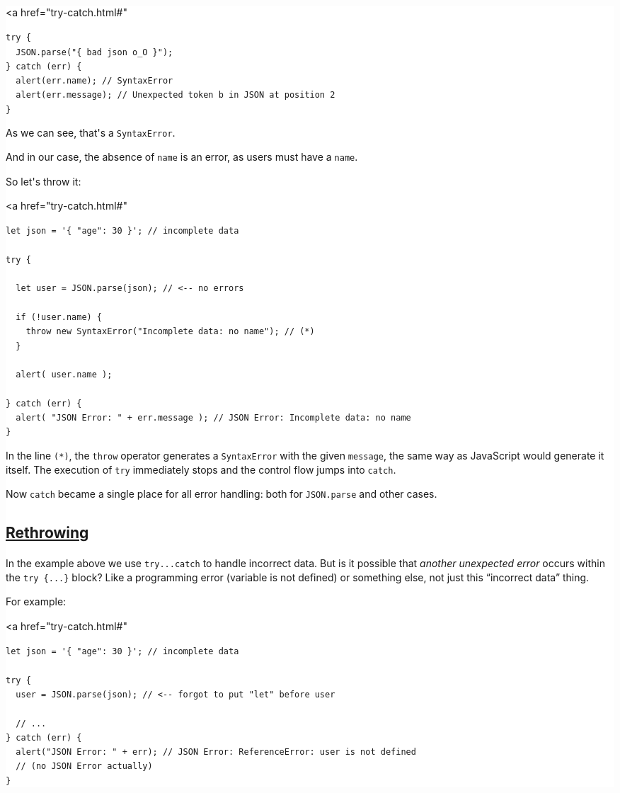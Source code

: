 <a href="try-catch.html#"
<a href="try-catch.html#" class="toolbar__button toolbar__button_edit" title="open in sandbox"></a>

    try {
      JSON.parse("{ bad json o_O }");
    } catch (err) {
      alert(err.name); // SyntaxError
      alert(err.message); // Unexpected token b in JSON at position 2
    }

As we can see, that's a `SyntaxError`.

And in our case, the absence of `name` is an error, as users must have a `name`.

So let's throw it:

<a href="try-catch.html#"
<a href="try-catch.html#" class="toolbar__button toolbar__button_edit" title="open in sandbox"></a>

    let json = '{ "age": 30 }'; // incomplete data

    try {

      let user = JSON.parse(json); // <-- no errors

      if (!user.name) {
        throw new SyntaxError("Incomplete data: no name"); // (*)
      }

      alert( user.name );

    } catch (err) {
      alert( "JSON Error: " + err.message ); // JSON Error: Incomplete data: no name
    }

In the line `(*)`, the `throw` operator generates a `SyntaxError` with the given `message`, the same way as JavaScript would generate it itself. The execution of `try` immediately stops and the control flow jumps into `catch`.

Now `catch` became a single place for all error handling: both for `JSON.parse` and other cases.

## <a href="try-catch.html#rethrowing" id="rethrowing" class="main__anchor">Rethrowing</a>

In the example above we use `try...catch` to handle incorrect data. But is it possible that _another unexpected error_ occurs within the `try {...}` block? Like a programming error (variable is not defined) or something else, not just this “incorrect data” thing.

For example:

<a href="try-catch.html#"
<a href="try-catch.html#" class="toolbar__button toolbar__button_edit" title="open in sandbox"></a>

    let json = '{ "age": 30 }'; // incomplete data

    try {
      user = JSON.parse(json); // <-- forgot to put "let" before user

      // ...
    } catch (err) {
      alert("JSON Error: " + err); // JSON Error: ReferenceError: user is not defined
      // (no JSON Error actually)
    }
